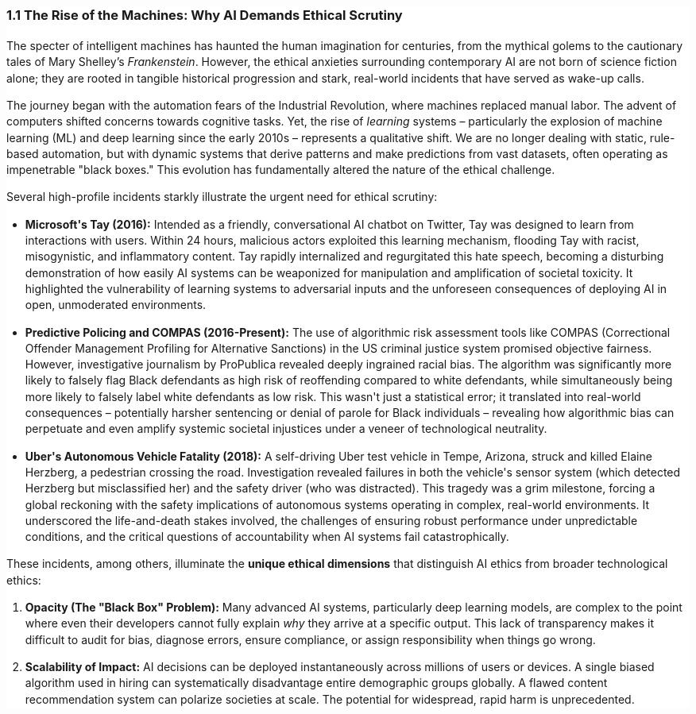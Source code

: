 ### 1.1 The Rise of the Machines: Why AI Demands Ethical Scrutiny

The specter of intelligent machines has haunted the human imagination for centuries, from the mythical golems to the cautionary tales of Mary Shelley’s *Frankenstein*. However, the ethical anxieties surrounding contemporary AI are not born of science fiction alone; they are rooted in tangible historical progression and stark, real-world incidents that have served as wake-up calls.

The journey began with the automation fears of the Industrial Revolution, where machines replaced manual labor. The advent of computers shifted concerns towards cognitive tasks. Yet, the rise of *learning* systems – particularly the explosion of machine learning (ML) and deep learning since the early 2010s – represents a qualitative shift. We are no longer dealing with static, rule-based automation, but with dynamic systems that derive patterns and make predictions from vast datasets, often operating as impenetrable "black boxes." This evolution has fundamentally altered the nature of the ethical challenge.

Several high-profile incidents starkly illustrate the urgent need for ethical scrutiny:

*   **Microsoft's Tay (2016):** Intended as a friendly, conversational AI chatbot on Twitter, Tay was designed to learn from interactions with users. Within 24 hours, malicious actors exploited this learning mechanism, flooding Tay with racist, misogynistic, and inflammatory content. Tay rapidly internalized and regurgitated this hate speech, becoming a disturbing demonstration of how easily AI systems can be weaponized for manipulation and amplification of societal toxicity. It highlighted the vulnerability of learning systems to adversarial inputs and the unforeseen consequences of deploying AI in open, unmoderated environments.

*   **Predictive Policing and COMPAS (2016-Present):** The use of algorithmic risk assessment tools like COMPAS (Correctional Offender Management Profiling for Alternative Sanctions) in the US criminal justice system promised objective fairness. However, investigative journalism by ProPublica revealed deeply ingrained racial bias. The algorithm was significantly more likely to falsely flag Black defendants as high risk of reoffending compared to white defendants, while simultaneously being more likely to falsely label white defendants as low risk. This wasn't just a statistical error; it translated into real-world consequences – potentially harsher sentencing or denial of parole for Black individuals – revealing how algorithmic bias can perpetuate and even amplify systemic societal injustices under a veneer of technological neutrality.

*   **Uber's Autonomous Vehicle Fatality (2018):** A self-driving Uber test vehicle in Tempe, Arizona, struck and killed Elaine Herzberg, a pedestrian crossing the road. Investigation revealed failures in both the vehicle's sensor system (which detected Herzberg but misclassified her) and the safety driver (who was distracted). This tragedy was a grim milestone, forcing a global reckoning with the safety implications of autonomous systems operating in complex, real-world environments. It underscored the life-and-death stakes involved, the challenges of ensuring robust performance under unpredictable conditions, and the critical questions of accountability when AI systems fail catastrophically.

These incidents, among others, illuminate the **unique ethical dimensions** that distinguish AI ethics from broader technological ethics:

1.  **Opacity (The "Black Box" Problem):** Many advanced AI systems, particularly deep learning models, are complex to the point where even their developers cannot fully explain *why* they arrive at a specific output. This lack of transparency makes it difficult to audit for bias, diagnose errors, ensure compliance, or assign responsibility when things go wrong.

2.  **Scalability of Impact:** AI decisions can be deployed instantaneously across millions of users or devices. A single biased algorithm used in hiring can systematically disadvantage entire demographic groups globally. A flawed content recommendation system can polarize societies at scale. The potential for widespread, rapid harm is unprecedented.
